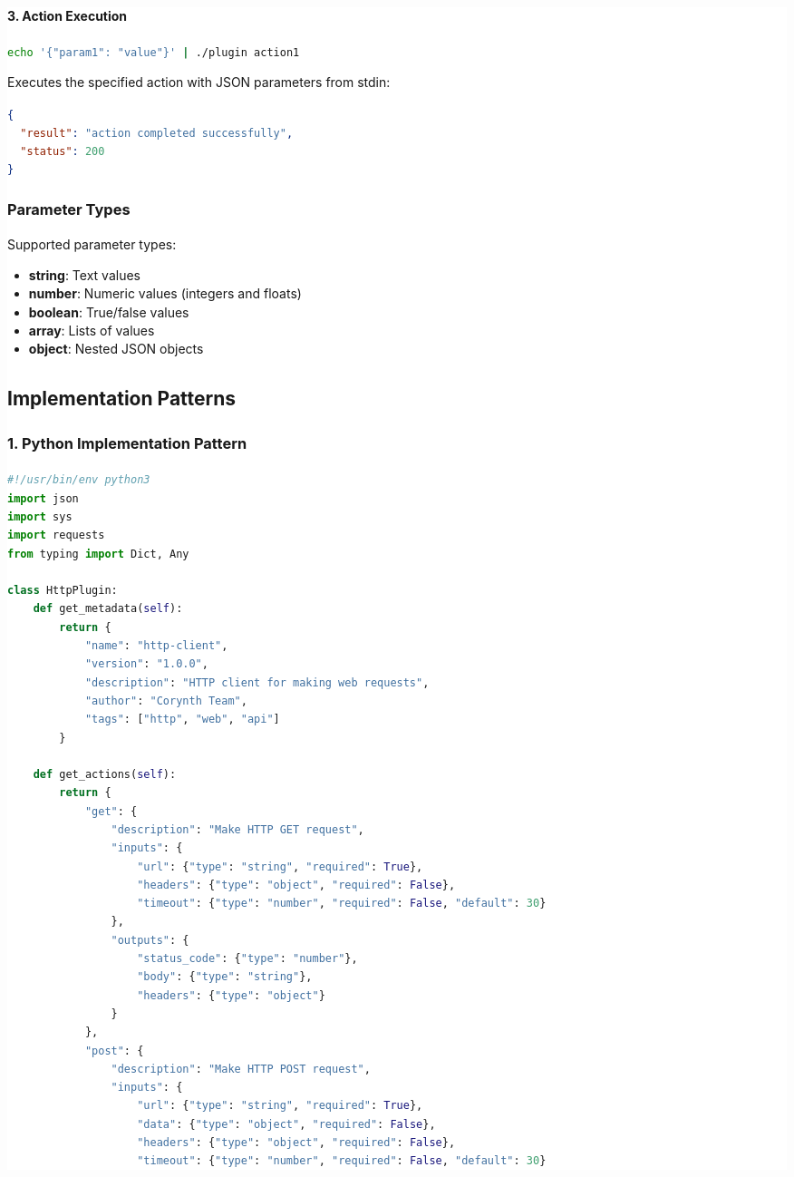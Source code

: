 #### 3. Action Execution
```bash
echo '{"param1": "value"}' | ./plugin action1
```
Executes the specified action with JSON parameters from stdin:
```json
{
  "result": "action completed successfully",
  "status": 200
}
```

### Parameter Types

Supported parameter types:
- **string**: Text values
- **number**: Numeric values (integers and floats)
- **boolean**: True/false values
- **array**: Lists of values
- **object**: Nested JSON objects

## Implementation Patterns

### 1. Python Implementation Pattern

```python
#!/usr/bin/env python3
import json
import sys
import requests
from typing import Dict, Any

class HttpPlugin:
    def get_metadata(self):
        return {
            "name": "http-client",
            "version": "1.0.0",
            "description": "HTTP client for making web requests",
            "author": "Corynth Team",
            "tags": ["http", "web", "api"]
        }
    
    def get_actions(self):
        return {
            "get": {
                "description": "Make HTTP GET request",
                "inputs": {
                    "url": {"type": "string", "required": True},
                    "headers": {"type": "object", "required": False},
                    "timeout": {"type": "number", "required": False, "default": 30}
                },
                "outputs": {
                    "status_code": {"type": "number"},
                    "body": {"type": "string"},
                    "headers": {"type": "object"}
                }
            },
            "post": {
                "description": "Make HTTP POST request", 
                "inputs": {
                    "url": {"type": "string", "required": True},
                    "data": {"type": "object", "required": False},
                    "headers": {"type": "object", "required": False},
                    "timeout": {"type": "number", "required": False, "default": 30}
```
